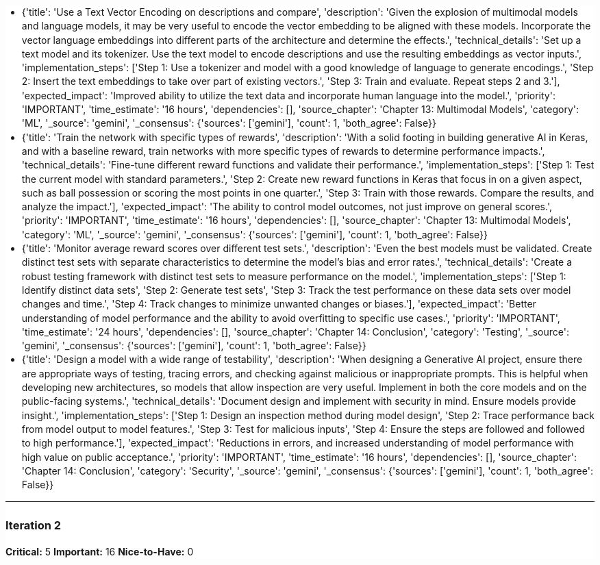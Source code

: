 - {'title': 'Use a Text Vector Encoding on descriptions and compare', 'description': 'Given the explosion of multimodal models and language models, it may be very useful to encode the vector embedding to be aligned with these models. Incorporate the vector language embeddings into different parts of the architecture and determine the effects.', 'technical_details': 'Set up a text model and its tokenizer. Use the text model to encode descriptions and use the resulting embeddings as vector inputs.', 'implementation_steps': ['Step 1: Use a tokenizer and model with a good knowledge of language to generate encodings.', 'Step 2: Insert the text embeddings to take over part of existing vectors.', 'Step 3: Train and evaluate. Repeat steps 2 and 3.'], 'expected_impact': 'Improved ability to utilize the text data and incorporate human language into the model.', 'priority': 'IMPORTANT', 'time_estimate': '16 hours', 'dependencies': [], 'source_chapter': 'Chapter 13: Multimodal Models', 'category': 'ML', '_source': 'gemini', '_consensus': {'sources': ['gemini'], 'count': 1, 'both_agree': False}}
- {'title': 'Train the network with specific types of rewards', 'description': 'With a solid footing in building generative AI in Keras, and with a baseline reward, train networks with more specific types of rewards to determine performance impacts.', 'technical_details': 'Fine-tune different reward functions and validate their performance.', 'implementation_steps': ['Step 1: Test the current model with standard parameters.', 'Step 2: Create new reward functions in Keras that focus in on a given aspect, such as ball possession or scoring the most points in one quarter.', 'Step 3: Train with those rewards. Compare the results, and analyze the impact.'], 'expected_impact': 'The ability to control model outcomes, not just improve on general scores.', 'priority': 'IMPORTANT', 'time_estimate': '16 hours', 'dependencies': [], 'source_chapter': 'Chapter 13: Multimodal Models', 'category': 'ML', '_source': 'gemini', '_consensus': {'sources': ['gemini'], 'count': 1, 'both_agree': False}}
- {'title': 'Monitor average reward scores over different test sets.', 'description': 'Even the best models must be validated. Create distinct test sets with separate characteristics to determine the model’s bias and error rates.', 'technical_details': 'Create a robust testing framework with distinct test sets to measure performance on the model.', 'implementation_steps': ['Step 1: Identify distinct data sets', 'Step 2: Generate test sets', 'Step 3: Track the test performance on these data sets over model changes and time.', 'Step 4: Track changes to minimize unwanted changes or biases.'], 'expected_impact': 'Better understanding of model performance and the ability to avoid overfitting to specific use cases.', 'priority': 'IMPORTANT', 'time_estimate': '24 hours', 'dependencies': [], 'source_chapter': 'Chapter 14: Conclusion', 'category': 'Testing', '_source': 'gemini', '_consensus': {'sources': ['gemini'], 'count': 1, 'both_agree': False}}
- {'title': 'Design a model with a wide range of testability', 'description': 'When designing a Generative AI project, ensure there are appropriate ways of testing, tracing errors, and checking against malicious or inappropriate prompts. This is helpful when developing new architectures, so models that allow inspection are very useful. Implement in both the core models and on the public-facing systems.', 'technical_details': 'Document design and implement with security in mind. Ensure models provide insight.', 'implementation_steps': ['Step 1: Design an inspection method during model design', 'Step 2: Trace performance back from model output to model features.', 'Step 3: Test for malicious inputs', 'Step 4: Ensure the steps are followed and followed to high performance.'], 'expected_impact': 'Reductions in errors, and increased understanding of model performance with high value on public acceptance.', 'priority': 'IMPORTANT', 'time_estimate': '16 hours', 'dependencies': [], 'source_chapter': 'Chapter 14: Conclusion', 'category': 'Security', '_source': 'gemini', '_consensus': {'sources': ['gemini'], 'count': 1, 'both_agree': False}}

---

### Iteration 2

**Critical:** 5
**Important:** 16
**Nice-to-Have:** 0
